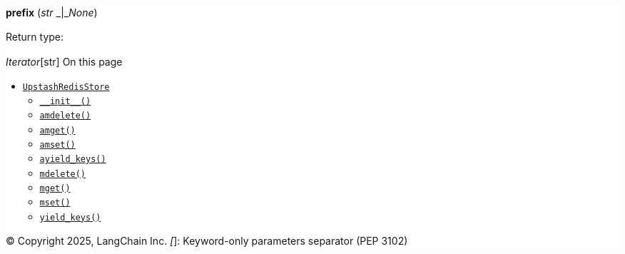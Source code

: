 **prefix** (_str_ _|__None_) 

Return type:
    
_Iterator_[str]
On this page 
  * [`UpstashRedisStore`](https://python.langchain.com/api_reference/community/storage/langchain_community.storage.upstash_redis.UpstashRedisStore.html#langchain_community.storage.upstash_redis.UpstashRedisStore)
    * [`__init__()`](https://python.langchain.com/api_reference/community/storage/langchain_community.storage.upstash_redis.UpstashRedisStore.html#langchain_community.storage.upstash_redis.UpstashRedisStore.__init__)
    * [`amdelete()`](https://python.langchain.com/api_reference/community/storage/langchain_community.storage.upstash_redis.UpstashRedisStore.html#langchain_community.storage.upstash_redis.UpstashRedisStore.amdelete)
    * [`amget()`](https://python.langchain.com/api_reference/community/storage/langchain_community.storage.upstash_redis.UpstashRedisStore.html#langchain_community.storage.upstash_redis.UpstashRedisStore.amget)
    * [`amset()`](https://python.langchain.com/api_reference/community/storage/langchain_community.storage.upstash_redis.UpstashRedisStore.html#langchain_community.storage.upstash_redis.UpstashRedisStore.amset)
    * [`ayield_keys()`](https://python.langchain.com/api_reference/community/storage/langchain_community.storage.upstash_redis.UpstashRedisStore.html#langchain_community.storage.upstash_redis.UpstashRedisStore.ayield_keys)
    * [`mdelete()`](https://python.langchain.com/api_reference/community/storage/langchain_community.storage.upstash_redis.UpstashRedisStore.html#langchain_community.storage.upstash_redis.UpstashRedisStore.mdelete)
    * [`mget()`](https://python.langchain.com/api_reference/community/storage/langchain_community.storage.upstash_redis.UpstashRedisStore.html#langchain_community.storage.upstash_redis.UpstashRedisStore.mget)
    * [`mset()`](https://python.langchain.com/api_reference/community/storage/langchain_community.storage.upstash_redis.UpstashRedisStore.html#langchain_community.storage.upstash_redis.UpstashRedisStore.mset)
    * [`yield_keys()`](https://python.langchain.com/api_reference/community/storage/langchain_community.storage.upstash_redis.UpstashRedisStore.html#langchain_community.storage.upstash_redis.UpstashRedisStore.yield_keys)


© Copyright 2025, LangChain Inc. 
  *[*]: Keyword-only parameters separator (PEP 3102)

